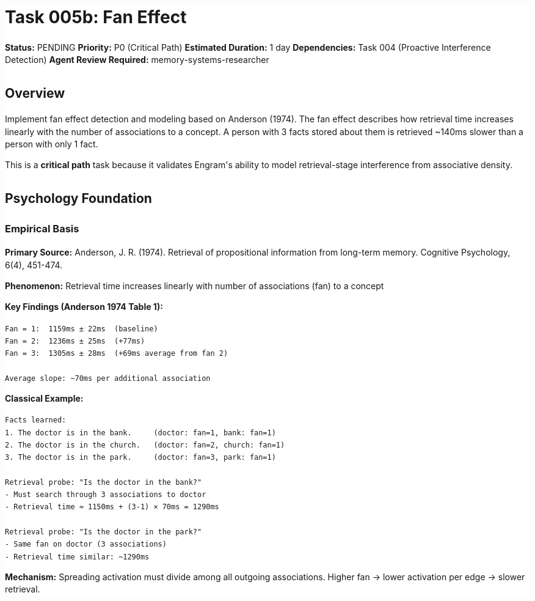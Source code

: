 # Task 005b: Fan Effect

**Status:** PENDING
**Priority:** P0 (Critical Path)
**Estimated Duration:** 1 day
**Dependencies:** Task 004 (Proactive Interference Detection)
**Agent Review Required:** memory-systems-researcher

## Overview

Implement fan effect detection and modeling based on Anderson (1974). The fan effect describes how retrieval time increases linearly with the number of associations to a concept. A person with 3 facts stored about them is retrieved ~140ms slower than a person with only 1 fact.

This is a **critical path** task because it validates Engram's ability to model retrieval-stage interference from associative density.

## Psychology Foundation

### Empirical Basis
**Primary Source:** Anderson, J. R. (1974). Retrieval of propositional information from long-term memory. Cognitive Psychology, 6(4), 451-474.

**Phenomenon:** Retrieval time increases linearly with number of associations (fan) to a concept

**Key Findings (Anderson 1974 Table 1):**
```
Fan = 1:  1159ms ± 22ms  (baseline)
Fan = 2:  1236ms ± 25ms  (+77ms)
Fan = 3:  1305ms ± 28ms  (+69ms average from fan 2)

Average slope: ~70ms per additional association
```

**Classical Example:**
```
Facts learned:
1. The doctor is in the bank.     (doctor: fan=1, bank: fan=1)
2. The doctor is in the church.   (doctor: fan=2, church: fan=1)
3. The doctor is in the park.     (doctor: fan=3, park: fan=1)

Retrieval probe: "Is the doctor in the bank?"
- Must search through 3 associations to doctor
- Retrieval time ≈ 1150ms + (3-1) × 70ms = 1290ms

Retrieval probe: "Is the doctor in the park?"
- Same fan on doctor (3 associations)
- Retrieval time similar: ~1290ms
```

**Mechanism:** Spreading activation must divide among all outgoing associations. Higher fan → lower activation per edge → slower retrieval.
